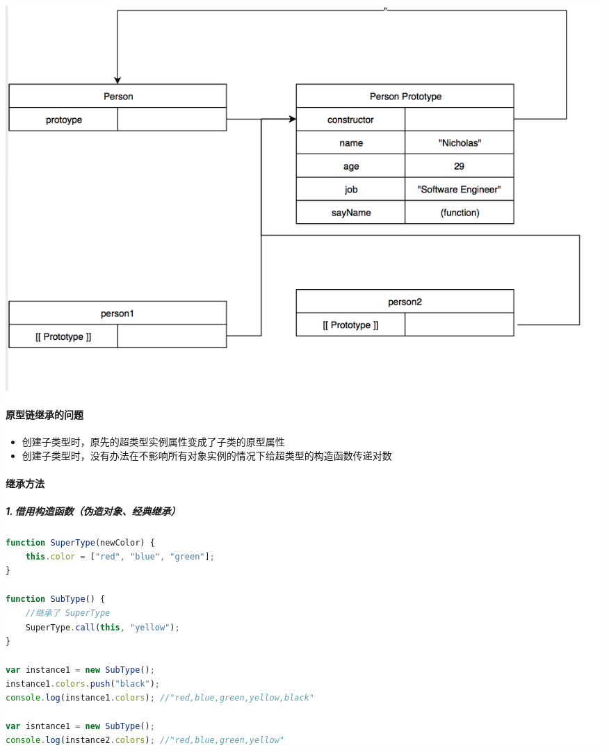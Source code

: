 ![函数继承原型链](/images/函数继承原型链.png)

#### 原型链继承的问题

-   创建子类型时，原先的超类型实例属性变成了子类的原型属性
-   创建子类型时，没有办法在不影响所有对象实例的情况下给超类型的构造函数传递对数

#### 继承方法

##### 1. 借用构造函数（伪造对象、经典继承）

```javascript
function SuperType(newColor) {
    this.color = ["red", "blue", "green"];
}

function SubType() {
    //继承了 SuperType
    SuperType.call(this, "yellow");
}

var instance1 = new SubType();
instance1.colors.push("black");
console.log(instance1.colors); //"red,blue,green,yellow,black"

var isntance1 = new SubType();
console.log(instance2.colors); //"red,blue,green,yellow"
```

